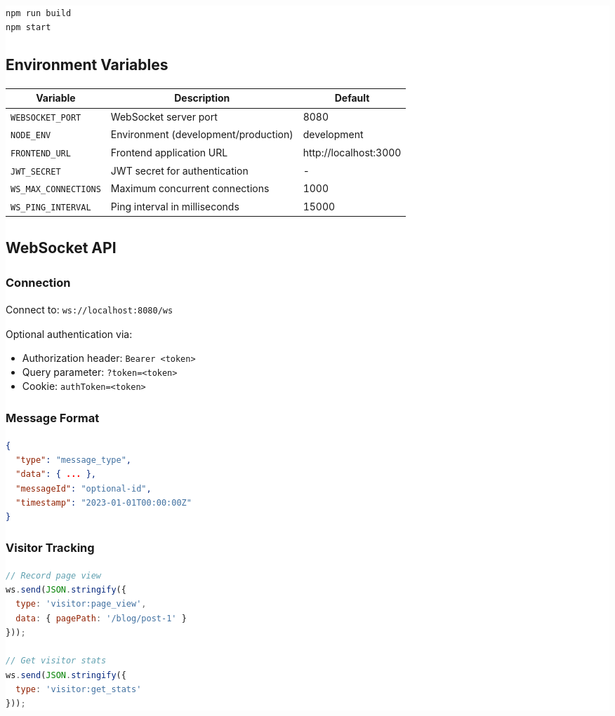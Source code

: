 ```bash
npm run build
npm start
```

## Environment Variables

| Variable | Description | Default |
|----------|-------------|---------|
| `WEBSOCKET_PORT` | WebSocket server port | 8080 |
| `NODE_ENV` | Environment (development/production) | development |
| `FRONTEND_URL` | Frontend application URL | http://localhost:3000 |
| `JWT_SECRET` | JWT secret for authentication | - |
| `WS_MAX_CONNECTIONS` | Maximum concurrent connections | 1000 |
| `WS_PING_INTERVAL` | Ping interval in milliseconds | 15000 |

## WebSocket API

### Connection

Connect to: `ws://localhost:8080/ws`

Optional authentication via:
- Authorization header: `Bearer <token>`
- Query parameter: `?token=<token>`
- Cookie: `authToken=<token>`

### Message Format

```json
{
  "type": "message_type",
  "data": { ... },
  "messageId": "optional-id",
  "timestamp": "2023-01-01T00:00:00Z"
}
```

### Visitor Tracking

```javascript
// Record page view
ws.send(JSON.stringify({
  type: 'visitor:page_view',
  data: { pagePath: '/blog/post-1' }
}));

// Get visitor stats
ws.send(JSON.stringify({
  type: 'visitor:get_stats'
}));
```
